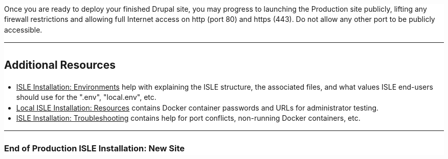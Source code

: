 Once you are ready to deploy your finished Drupal site, you may progress to launching the Production site publicly, lifting any firewall restrictions and allowing full Internet access on http (port 80) and https (443). Do not allow any other port to be publicly accessible.

---

## Additional Resources
* [ISLE Installation: Environments](../install/install-environments.md) help with explaining the ISLE structure, the associated files, and what values ISLE end-users should use for the ".env", "local.env", etc.
* [Local ISLE Installation: Resources](../install/install-local-resources.md) contains Docker container passwords and URLs for administrator testing.
* [ISLE Installation: Troubleshooting](../install/install-troubleshooting.md) contains help for port conflicts, non-running Docker containers, etc.

---

### End of Production ISLE Installation: New Site
